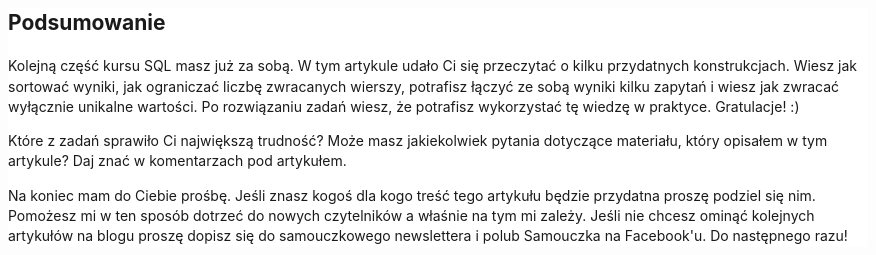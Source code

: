 ## Podsumowanie

Kolejną część kursu SQL masz już za sobą. W tym artykule udało Ci się przeczytać o kilku przydatnych konstrukcjach. Wiesz jak sortować wyniki, jak ograniczać liczbę zwracanych wierszy, potrafisz łączyć ze sobą wyniki kilku zapytań i wiesz jak zwracać wyłącznie unikalne wartości. Po rozwiązaniu zadań  wiesz, że potrafisz wykorzystać tę wiedzę w praktyce. Gratulacje! :)

Które z zadań sprawiło Ci największą trudność? Może masz jakiekolwiek pytania dotyczące materiału, który opisałem w tym artykule? Daj znać w komentarzach pod artykułem.

Na koniec mam do Ciebie prośbę. Jeśli znasz kogoś dla kogo treść tego artykułu będzie przydatna proszę podziel się nim. Pomożesz mi w ten sposób dotrzeć do nowych czytelników a właśnie na tym mi zależy. Jeśli nie chcesz ominąć kolejnych artykułów na blogu proszę dopisz się do samouczkowego newslettera i polub Samouczka na Facebook'u. Do następnego razu!

